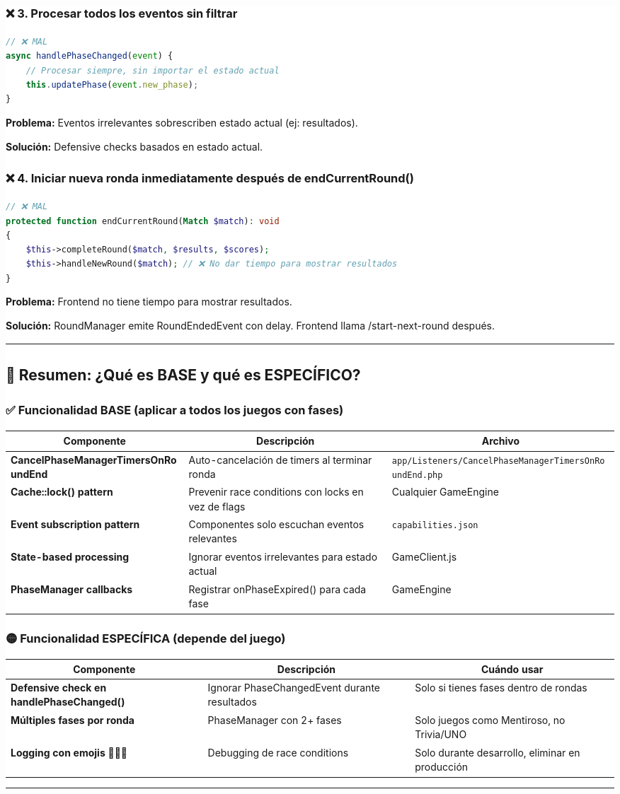 ### ❌ 3. Procesar todos los eventos sin filtrar

```javascript
// ❌ MAL
async handlePhaseChanged(event) {
    // Procesar siempre, sin importar el estado actual
    this.updatePhase(event.new_phase);
}
```

**Problema:** Eventos irrelevantes sobrescriben estado actual (ej: resultados).

**Solución:** Defensive checks basados en estado actual.

### ❌ 4. Iniciar nueva ronda inmediatamente después de endCurrentRound()

```php
// ❌ MAL
protected function endCurrentRound(Match $match): void
{
    $this->completeRound($match, $results, $scores);
    $this->handleNewRound($match); // ❌ No dar tiempo para mostrar resultados
}
```

**Problema:** Frontend no tiene tiempo para mostrar resultados.

**Solución:** RoundManager emite RoundEndedEvent con delay. Frontend llama /start-next-round después.

---

## 📝 Resumen: ¿Qué es BASE y qué es ESPECÍFICO?

### ✅ Funcionalidad BASE (aplicar a todos los juegos con fases)

| Componente | Descripción | Archivo |
|------------|-------------|---------|
| **CancelPhaseManagerTimersOnRoundEnd** | Auto-cancelación de timers al terminar ronda | `app/Listeners/CancelPhaseManagerTimersOnRoundEnd.php` |
| **Cache::lock() pattern** | Prevenir race conditions con locks en vez de flags | Cualquier GameEngine |
| **Event subscription pattern** | Componentes solo escuchan eventos relevantes | `capabilities.json` |
| **State-based processing** | Ignorar eventos irrelevantes para estado actual | GameClient.js |
| **PhaseManager callbacks** | Registrar onPhaseExpired() para cada fase | GameEngine |

### 🟡 Funcionalidad ESPECÍFICA (depende del juego)

| Componente | Descripción | Cuándo usar |
|------------|-------------|-------------|
| **Defensive check en handlePhaseChanged()** | Ignorar PhaseChangedEvent durante resultados | Solo si tienes fases dentro de rondas |
| **Múltiples fases por ronda** | PhaseManager con 2+ fases | Solo juegos como Mentiroso, no Trivia/UNO |
| **Logging con emojis 🚀🔵🔴** | Debugging de race conditions | Solo durante desarrollo, eliminar en producción |

---